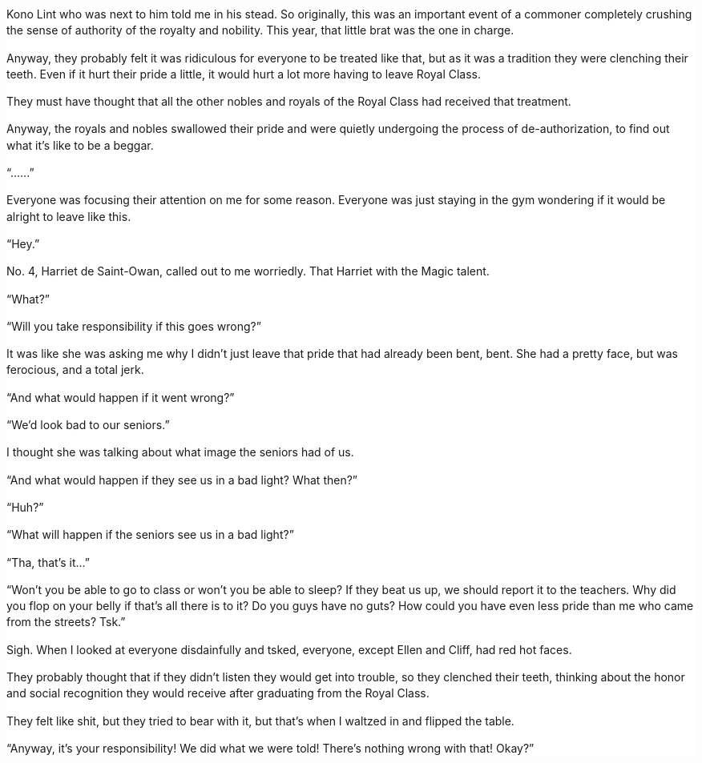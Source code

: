 Kono Lint who was next to him told me in his stead. So originally, this was an
important event of a commoner completely crushing the sense of authority of the
royalty and nobility. This year, that little brat was the one in charge.

Anyway, they probably felt it was ridiculous for everyone to be treated like that, but
as it was a tradition they were clenching their teeth. Even if it hurt their pride a little,
it would hurt a lot more having to leave Royal Class.

They must have thought that all the other nobles and royals of the Royal Class had
received that treatment.

Anyway, the royals and nobles swallowed their pride and were quietly undergoing
the process of de-authorization, to find out what it’s like to be a beggar.

“......”

Everyone was focusing their attention on me for some reason. Everyone was just
staying in the gym wondering if it would be alright to leave like this.

“Hey.”

No. 4, Harriet de Saint-Owan, called out to me worriedly. That Harriet with the Magic
talent.

“What?”

“Will you take responsibility if this goes wrong?”

It was like she was asking me why I didn’t just leave that pride that had already been
bent, bent. She had a pretty face, but was ferocious, and a total jerk.

“And what would happen if it went wrong?”

“We’d look bad to our seniors.”

I thought she was talking about what image the seniors had of us.

“And what would happen if they see us in a bad light? What then?”

“Huh?”

“What will happen if the seniors see us in a bad light?”

“Tha, that’s it...”

“Won’t you be able to go to class or won’t you be able to sleep? If they beat us up, we
should report it to the teachers. Why did you flop on your belly if that’s all there is to
it? Do you guys have no guts? How could you have even less pride than me who came
from the streets? Tsk.”

Sigh. When I looked at everyone disdainfully and tsked, everyone, except Ellen and
Cliff, had red hot faces.

They probably thought that if they didn’t listen they would get into trouble, so they
clenched their teeth, thinking about the honor and social recognition they would
receive after graduating from the Royal Class.

They felt like shit, but they tried to bear with it, but that’s when I waltzed in and
flipped the table.

“Anyway, it’s your responsibility! We did what we were told! There’s nothing wrong
with that! Okay?”
